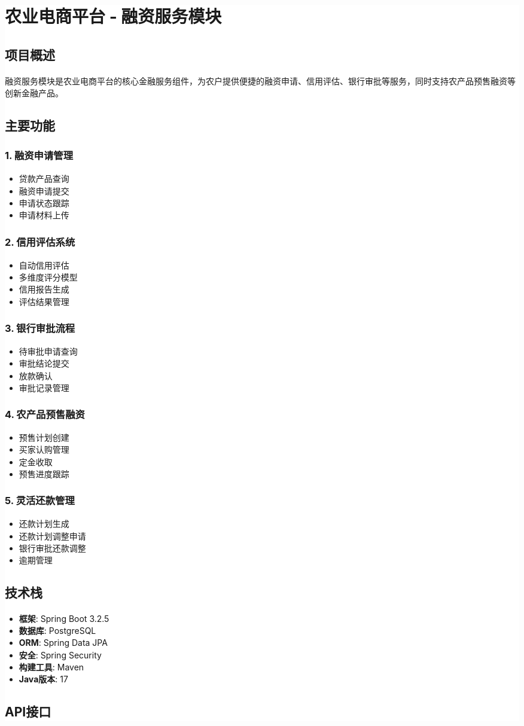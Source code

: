 # 农业电商平台 - 融资服务模块

## 项目概述

融资服务模块是农业电商平台的核心金融服务组件，为农户提供便捷的融资申请、信用评估、银行审批等服务，同时支持农产品预售融资等创新金融产品。

## 主要功能

### 1. 融资申请管理
- 贷款产品查询
- 融资申请提交
- 申请状态跟踪
- 申请材料上传

### 2. 信用评估系统
- 自动信用评估
- 多维度评分模型
- 信用报告生成
- 评估结果管理

### 3. 银行审批流程
- 待审批申请查询
- 审批结论提交
- 放款确认
- 审批记录管理

### 4. 农产品预售融资
- 预售计划创建
- 买家认购管理
- 定金收取
- 预售进度跟踪

### 5. 灵活还款管理
- 还款计划生成
- 还款计划调整申请
- 银行审批还款调整
- 逾期管理

## 技术栈

- **框架**: Spring Boot 3.2.5
- **数据库**: PostgreSQL
- **ORM**: Spring Data JPA
- **安全**: Spring Security
- **构建工具**: Maven
- **Java版本**: 17

## API接口
